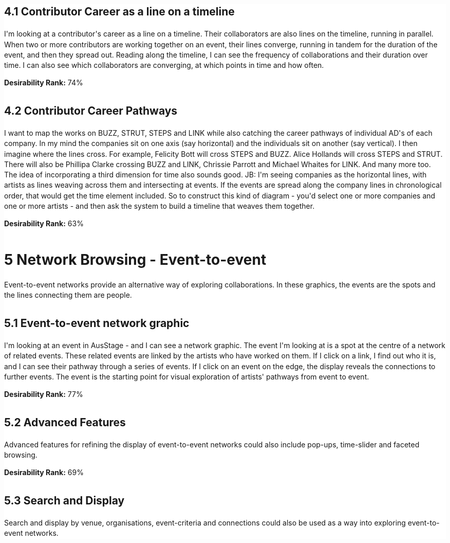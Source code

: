 ## 4.1 Contributor Career as a line on a timeline ##

I'm looking at a contributor's career as a line on a timeline. Their collaborators are also lines on the timeline, running in parallel. When two or more contributors are working together on an event, their lines converge, running in tandem for the duration of the event, and then they spread out. Reading along the timeline, I can see the frequency of collaborations and their duration over time. I can also see which collaborators are converging, at which points in time and how often.

**Desirability Rank:** 74%

## 4.2 Contributor Career Pathways ##

I want to map the works on BUZZ, STRUT, STEPS and LINK while also catching the career pathways of individual AD's of each company. In my mind the companies sit on one axis (say horizontal) and the individuals sit on another (say vertical). I then imagine where the lines cross. For example, Felicity Bott will cross STEPS and BUZZ. Alice Hollands will cross STEPS and STRUT. There will also be Phillipa Clarke crossing BUZZ and LINK, Chrissie Parrott and Michael Whaites for LINK. And many more too. The idea of incorporating a third dimension for time also sounds good. JB: I'm seeing companies as the horizontal lines, with artists as lines weaving across them and intersecting at events. If the events are spread along the company lines in chronological order, that would get the time element included. So to construct this kind of diagram - you'd select one or more companies and one or more artists - and then ask the system to build a timeline that weaves them together.

**Desirability Rank:** 63%

# 5 Network Browsing - Event-to-event #

Event-to-event networks provide an alternative way of exploring collaborations. In these graphics, the events are the spots and the lines connecting them are people.

## 5.1 Event-to-event network graphic ##

I'm looking at an event in AusStage - and I can see a network graphic. The event I'm looking at is a spot at the centre of a network of related events. These related events are linked by the artists who have worked on them. If I click on a link, I find out who it is, and I can see their pathway through a series of events. If I click on an event on the edge, the display reveals the connections to further events. The event is the starting point for visual exploration of artists' pathways from event to event.

**Desirability Rank:** 77%

## 5.2 Advanced Features ##

Advanced features for refining the display of event-to-event networks could also include pop-ups, time-slider and faceted browsing.

**Desirability Rank:** 69%

## 5.3 Search and Display ##

Search and display by venue, organisations, event-criteria and connections could also be used as a way into exploring event-to-event networks.
